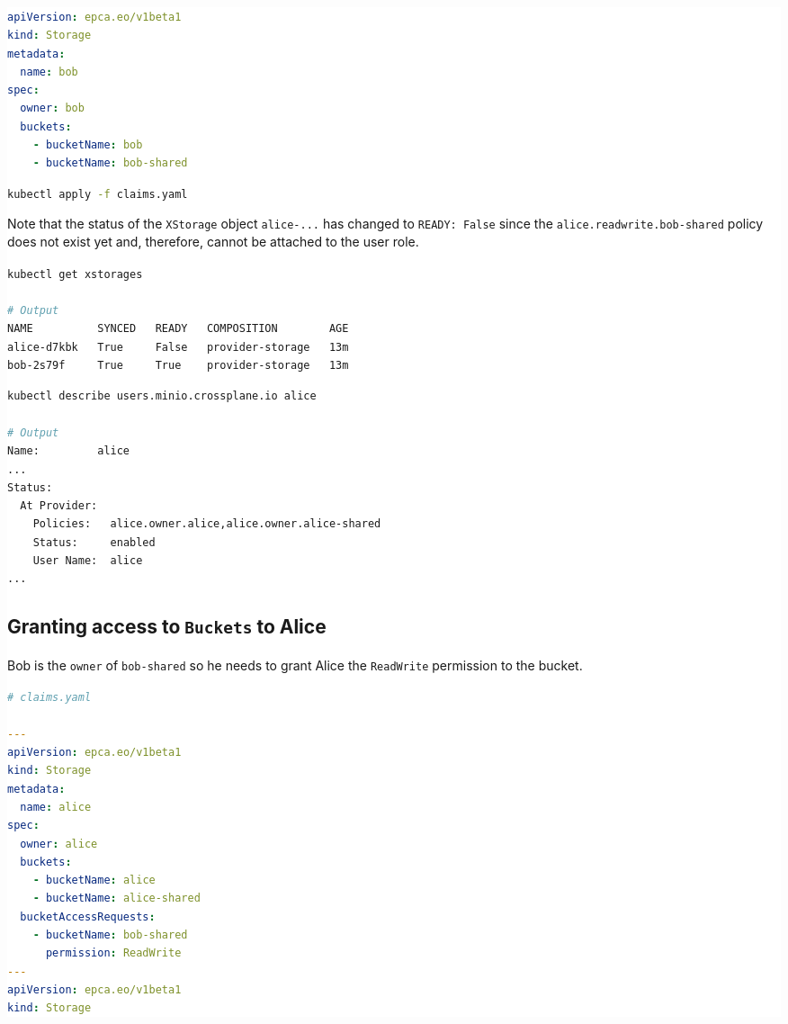 ```yaml
apiVersion: epca.eo/v1beta1
kind: Storage
metadata:
  name: bob
spec:
  owner: bob
  buckets:
    - bucketName: bob
    - bucketName: bob-shared
```

```bash
kubectl apply -f claims.yaml
```

Note that the status of the `XStorage` object `alice-...` has changed to `READY: False` since the `alice.readwrite.bob-shared` policy does not exist yet and, therefore, cannot be attached to the user role.

```bash
kubectl get xstorages

# Output
NAME          SYNCED   READY   COMPOSITION        AGE
alice-d7kbk   True     False   provider-storage   13m
bob-2s79f     True     True    provider-storage   13m
```

```bash
kubectl describe users.minio.crossplane.io alice

# Output
Name:         alice
...
Status:
  At Provider:
    Policies:   alice.owner.alice,alice.owner.alice-shared
    Status:     enabled
    User Name:  alice
...
```

## Granting access to `Buckets` to Alice

Bob is the `owner` of `bob-shared` so he needs to grant Alice the `ReadWrite` permission to the bucket.

```yaml
# claims.yaml

---
apiVersion: epca.eo/v1beta1
kind: Storage
metadata:
  name: alice
spec:
  owner: alice
  buckets:
    - bucketName: alice
    - bucketName: alice-shared
  bucketAccessRequests:
    - bucketName: bob-shared
      permission: ReadWrite
---
apiVersion: epca.eo/v1beta1
kind: Storage
```